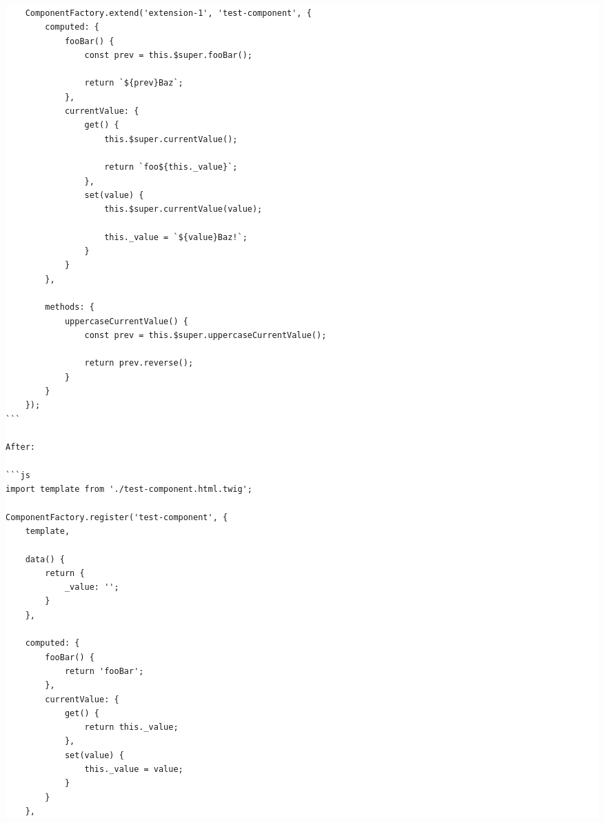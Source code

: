         ComponentFactory.extend('extension-1', 'test-component', {
            computed: {
                fooBar() {
                    const prev = this.$super.fooBar();

                    return `${prev}Baz`;
                },
                currentValue: {
                    get() {
                        this.$super.currentValue();

                        return `foo${this._value}`;
                    },
                    set(value) {
                        this.$super.currentValue(value);

                        this._value = `${value}Baz!`;
                    }
                }
            },

            methods: {
                uppercaseCurrentValue() {
                    const prev = this.$super.uppercaseCurrentValue();

                    return prev.reverse();
                }
            }
        });
    ```

    After:

    ```js
    import template from './test-component.html.twig';

    ComponentFactory.register('test-component', {
        template,

        data() {
            return {
                _value: '';
            }
        },

        computed: {
            fooBar() {
                return 'fooBar';
            },
            currentValue: {
                get() {
                    return this._value;
                },
                set(value) {
                    this._value = value;
                }
            }
        },
